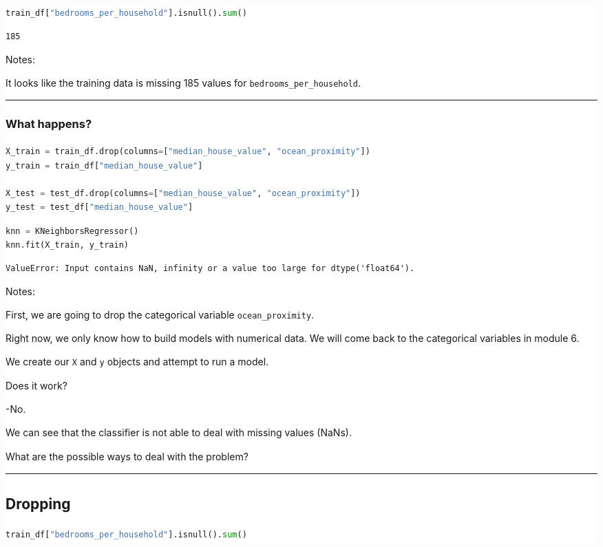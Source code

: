 ``` python
train_df["bedrooms_per_household"].isnull().sum()
```

```out
185
```

Notes:

It looks like the training data is missing 185 values for
`bedrooms_per_household`.

---

### What happens?

``` python
X_train = train_df.drop(columns=["median_house_value", "ocean_proximity"])
y_train = train_df["median_house_value"]

X_test = test_df.drop(columns=["median_house_value", "ocean_proximity"])
y_test = test_df["median_house_value"]
```

``` python
knn = KNeighborsRegressor()
knn.fit(X_train, y_train)
```

``` out
ValueError: Input contains NaN, infinity or a value too large for dtype('float64').
```

Notes:

First, we are going to drop the categorical variable `ocean_proximity`.

Right now, we only know how to build models with numerical data. We will
come back to the categorical variables in module 6.

We create our `X` and `y` objects and attempt to run a model.

Does it work?

\-No.

We can see that the classifier is not able to deal with missing values
(NaNs).

What are the possible ways to deal with the problem?

---

## Dropping

``` python
train_df["bedrooms_per_household"].isnull().sum()
```
